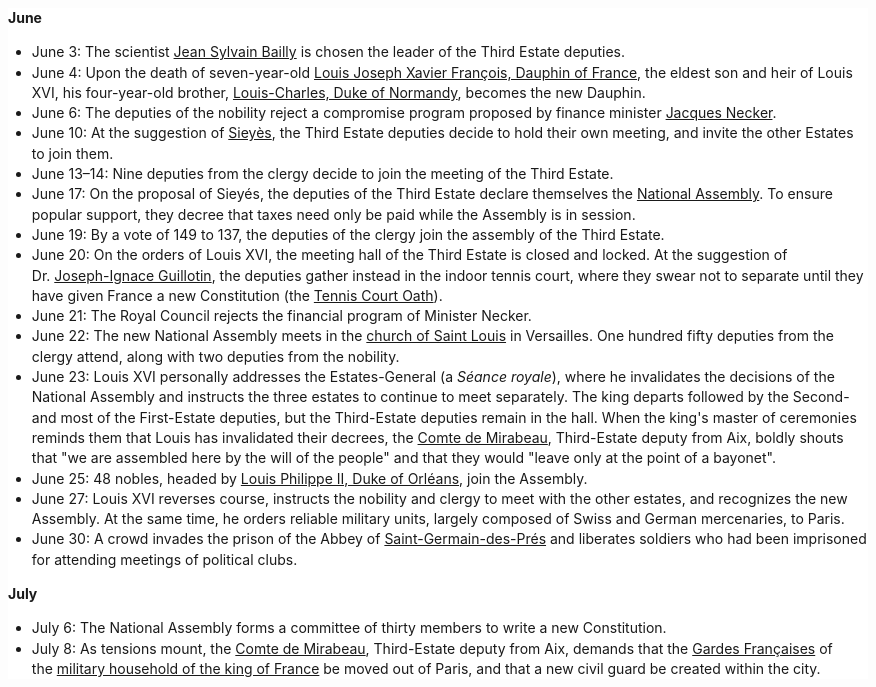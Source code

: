 <p><strong>June</strong></p>
<ul>
<li>June 3: The scientist&nbsp;<a title="Jean Sylvain Bailly" href="https://en.wikipedia.org/wiki/Jean_Sylvain_Bailly">Jean Sylvain Bailly</a>&nbsp;is chosen the leader of the Third Estate deputies.</li>
<li>June 4: Upon the death of seven-year-old&nbsp;<a title="Louis Joseph, Dauphin of France" href="https://en.wikipedia.org/wiki/Louis_Joseph,_Dauphin_of_France">Louis Joseph Xavier Fran&ccedil;ois, Dauphin of France</a>, the eldest son and heir of Louis XVI, his four-year-old brother,&nbsp;<a class="mw-redirect" title="Louis XVII of France" href="https://en.wikipedia.org/wiki/Louis_XVII_of_France">Louis-Charles, Duke of Normandy</a>, becomes the new Dauphin.</li>
<li>June 6: The deputies of the nobility reject a compromise program proposed by finance minister&nbsp;<a title="Jacques Necker" href="https://en.wikipedia.org/wiki/Jacques_Necker">Jacques Necker</a>.</li>
<li>June 10: At the suggestion of&nbsp;<a title="Emmanuel Joseph Siey&egrave;s" href="https://en.wikipedia.org/wiki/Emmanuel_Joseph_Siey%C3%A8s">Siey&egrave;s</a>, the Third Estate deputies decide to hold their own meeting, and invite the other Estates to join them.</li>
<li>June 13&ndash;14: Nine deputies from the clergy decide to join the meeting of the Third Estate.</li>
<li>June 17: On the proposal of Siey&eacute;s, the deputies of the Third Estate declare themselves the&nbsp;<a title="National Assembly (French Revolution)" href="https://en.wikipedia.org/wiki/National_Assembly_(French_Revolution)">National Assembly</a>. To ensure popular support, they decree that taxes need only be paid while the Assembly is in session.</li>
<li>June 19: By a vote of 149 to 137, the deputies of the clergy join the assembly of the Third Estate.</li>
<li>June 20: On the orders of Louis XVI, the meeting hall of the Third Estate is closed and locked. At the suggestion of Dr.&nbsp;<a title="Joseph-Ignace Guillotin" href="https://en.wikipedia.org/wiki/Joseph-Ignace_Guillotin">Joseph-Ignace Guillotin</a>, the deputies gather instead in the indoor tennis court, where they swear not to separate until they have given France a new Constitution (the&nbsp;<a title="Tennis Court Oath" href="https://en.wikipedia.org/wiki/Tennis_Court_Oath">Tennis Court Oath</a>).</li>
<li>June 21: The Royal Council rejects the financial program of Minister Necker.</li>
<li>June 22: The new National Assembly meets in the&nbsp;<a title="Versailles Cathedral" href="https://en.wikipedia.org/wiki/Versailles_Cathedral">church of Saint Louis</a>&nbsp;in Versailles. One hundred fifty deputies from the clergy attend, along with two deputies from the nobility.</li>
<li>June 23: Louis XVI personally addresses the Estates-General (a&nbsp;<em>S&eacute;ance royale</em>), where he invalidates the decisions of the National Assembly and instructs the three estates to continue to meet separately. The king departs followed by the Second- and most of the First-Estate deputies, but the Third-Estate deputies remain in the hall. When the king's master of ceremonies reminds them that Louis has invalidated their decrees, the&nbsp;<a title="Honor&eacute; Gabriel Riqueti, comte de Mirabeau" href="https://en.wikipedia.org/wiki/Honor%C3%A9_Gabriel_Riqueti,_comte_de_Mirabeau">Comte de Mirabeau</a>, Third-Estate deputy from Aix, boldly shouts that "we are assembled here by the will of the people" and that they would "leave only at the point of a bayonet".</li>
<li>June 25: 48 nobles, headed by&nbsp;<a title="Louis Philippe II, Duke of Orl&eacute;ans" href="https://en.wikipedia.org/wiki/Louis_Philippe_II,_Duke_of_Orl%C3%A9ans">Louis Philippe II, Duke of Orl&eacute;ans</a>, join the Assembly.</li>
<li>June 27: Louis XVI reverses course, instructs the nobility and clergy to meet with the other estates, and recognizes the new Assembly. At the same time, he orders reliable military units, largely composed of Swiss and German mercenaries, to Paris.</li>
<li>June 30: A crowd invades the prison of the Abbey of&nbsp;<a title="Saint-Germain-des-Pr&eacute;s" href="https://en.wikipedia.org/wiki/Saint-Germain-des-Pr%C3%A9s">Saint-Germain-des-Pr&eacute;s</a>&nbsp;and liberates soldiers who had been imprisoned for attending meetings of political clubs.</li>
</ul>
<p><strong>July</strong></p>
<ul>
<li>July 6: The National Assembly forms a committee of thirty members to write a new Constitution.</li>
<li>July 8: As tensions mount, the&nbsp;<a title="Honor&eacute; Gabriel Riqueti, comte de Mirabeau" href="https://en.wikipedia.org/wiki/Honor%C3%A9_Gabriel_Riqueti,_comte_de_Mirabeau">Comte de Mirabeau</a>, Third-Estate deputy from Aix, demands that the&nbsp;<a title="Gardes Fran&ccedil;aises" href="https://en.wikipedia.org/wiki/Gardes_Fran%C3%A7aises">Gardes Fran&ccedil;aises</a>&nbsp;of the&nbsp;<a title="Maison militaire du roi de France" href="https://en.wikipedia.org/wiki/Maison_militaire_du_roi_de_France">military household of the king of France</a>&nbsp;be moved out of Paris, and that a new civil guard be created within the city.</li>